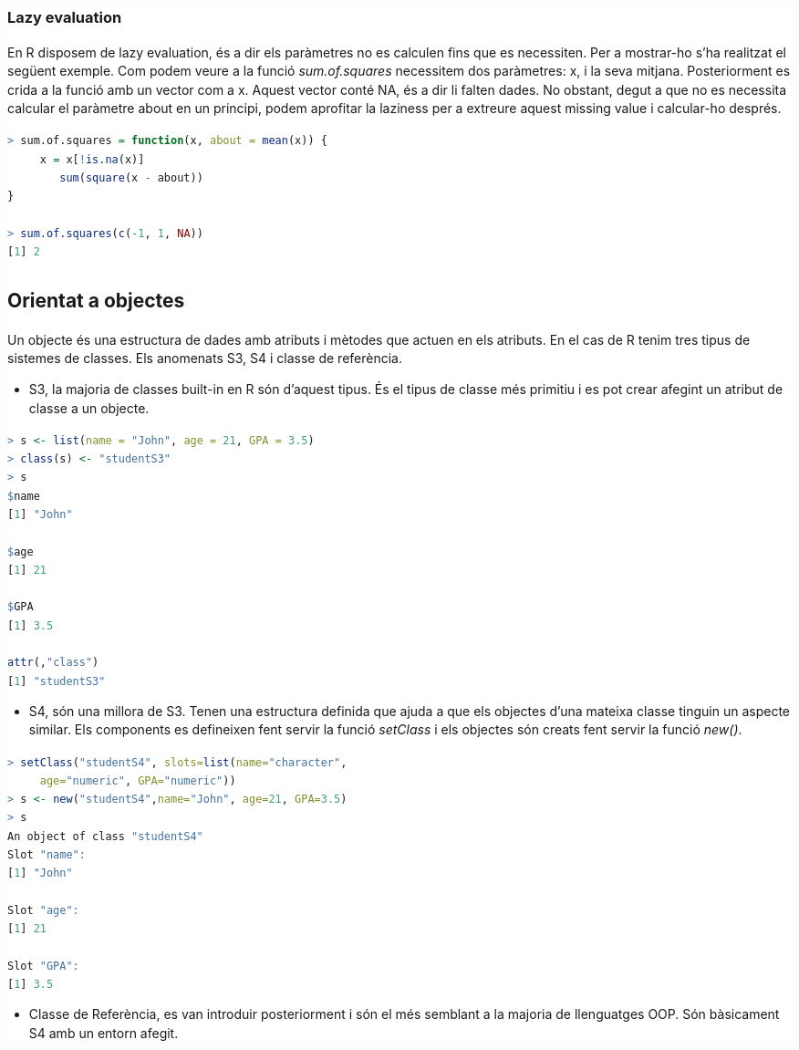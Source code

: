 ### Lazy evaluation

En R disposem de lazy evaluation, és a dir els paràmetres no es calculen fins que es necessiten. Per a mostrar-ho s’ha realitzat el següent exemple. Com podem veure a la funció *sum.of.squares* necessitem dos paràmetres: x, i la seva mitjana. Posteriorment es crida a la funció amb un vector com a x. Aquest vector conté NA, és a dir li falten dades. No obstant, degut a que no es necessita calcular el paràmetre about en un principi, podem aprofitar la laziness per a extreure aquest missing value i calcular-ho després.


```R  
> sum.of.squares = function(x, about = mean(x)) {
     x = x[!is.na(x)]
        sum(square(x - about))
}
    
> sum.of.squares(c(-1, 1, NA))
[1] 2
```
Orientat a objectes
-------------------

Un objecte és una estructura de dades amb atributs i mètodes que actuen en els atributs. En el cas de R tenim tres tipus de sistemes de classes. Els anomenats S3, S4 i classe de referència.

- S3, la majoria de classes built-in en R són d’aquest tipus. És el tipus de classe més primitiu i es pot crear  afegint un atribut de classe a un objecte. 

```R 
> s <- list(name = "John", age = 21, GPA = 3.5)
> class(s) <- "studentS3"
> s
$name
[1] "John"
    
$age
[1] 21
    
$GPA
[1] 3.5
    
attr(,"class")
[1] "studentS3"
```
- S4, són una millora de S3. Tenen una estructura definida que ajuda a que els objectes d’una mateixa classe tinguin un aspecte similar. Els components es defineixen fent servir la funció *setClass* i els objectes són creats fent servir la funció *new()*.

```R 
> setClass("studentS4", slots=list(name="character",
     age="numeric", GPA="numeric"))
> s <- new("studentS4",name="John", age=21, GPA=3.5)
> s
An object of class "studentS4"
Slot "name":
[1] "John"
    
Slot "age":
[1] 21
    
Slot "GPA":
[1] 3.5
```
- Classe de Referència, es van introduir posteriorment i són el més semblant a la majoria de llenguatges OOP. Són bàsicament S4 amb un entorn afegit.
